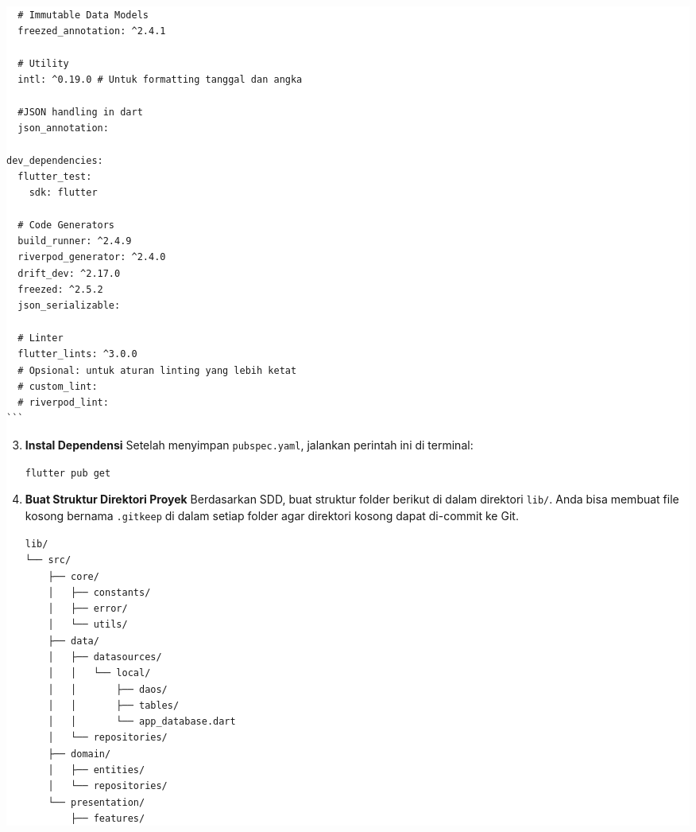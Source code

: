       # Immutable Data Models
      freezed_annotation: ^2.4.1
      
      # Utility
      intl: ^0.19.0 # Untuk formatting tanggal dan angka

      #JSON handling in dart
      json_annotation: 

    dev_dependencies:
      flutter_test:
        sdk: flutter
      
      # Code Generators
      build_runner: ^2.4.9
      riverpod_generator: ^2.4.0
      drift_dev: ^2.17.0
      freezed: ^2.5.2
      json_serializable:
      
      # Linter
      flutter_lints: ^3.0.0
      # Opsional: untuk aturan linting yang lebih ketat
      # custom_lint:
      # riverpod_lint:
    ```

3.  **Instal Dependensi**
    Setelah menyimpan `pubspec.yaml`, jalankan perintah ini di terminal:
    ```bash
    flutter pub get
    ```

4.  **Buat Struktur Direktori Proyek**
    Berdasarkan SDD, buat struktur folder berikut di dalam direktori `lib/`. Anda bisa membuat file kosong bernama `.gitkeep` di dalam setiap folder agar direktori kosong dapat di-commit ke Git.

    ```
    lib/
    └── src/
        ├── core/
        │   ├── constants/
        │   ├── error/
        │   └── utils/
        ├── data/
        │   ├── datasources/
        │   │   └── local/
        │   │       ├── daos/
        │   │       ├── tables/
        │   │       └── app_database.dart
        │   └── repositories/
        ├── domain/
        │   ├── entities/
        │   └── repositories/
        └── presentation/
            ├── features/